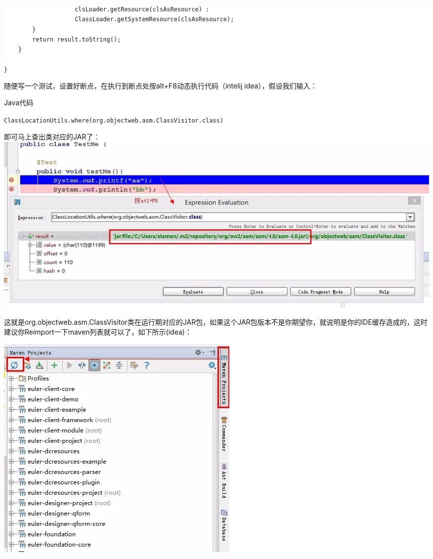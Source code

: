 ```
                    clsLoader.getResource(clsAsResource) :  
                    ClassLoader.getSystemResource(clsAsResource);  
        }  
        return result.toString();  
    }  
  
}  
```

随便写一个测试，设置好断点，在执行到断点处按alt+F8动态执行代码（intelij idea），假设我们输入： 

Java代码  

```
ClassLocationUtils.where(org.objectweb.asm.ClassVisitor.class)  
```

即可马上查出类对应的JAR了： 
![](image-201708210949/0.9878848057705909.png) 


这就是org.objectweb.asm.ClassVisitor类在运行期对应的JAR包，如果这个JAR包版本不是你期望你，就说明是你的IDE缓存造成的，这时建议你Reimport一下maven列表就可以了，如下所示(idea)： 

![](image-201708210949/0.5788109099958092.png) 
